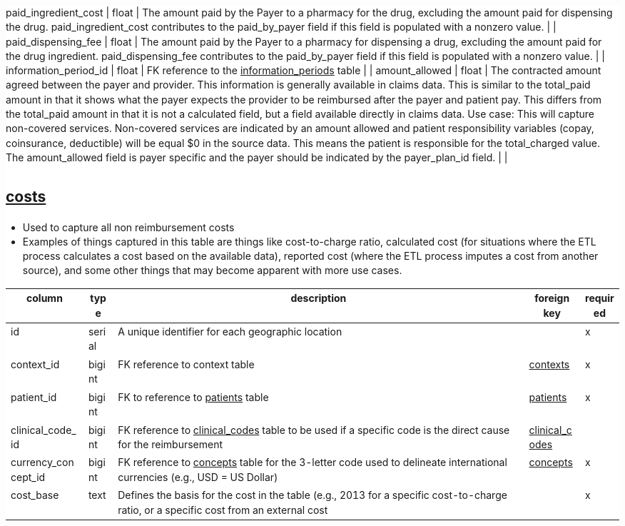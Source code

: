 paid_ingredient_cost       | float  | The amount paid by the Payer to a pharmacy for the drug, excluding the amount paid for dispensing the drug. paid_ingredient_cost contributes to the paid_by_payer field if this field is populated with a nonzero value.                                                                                                                                                                                                                                                                                                                                                                                                                                                                                                                                                                                                                                                                      |                      |
paid_dispensing_fee        | float  | The amount paid by the Payer to a pharmacy for dispensing a drug, excluding the amount paid for the drug ingredient. paid_dispensing_fee contributes to the paid_by_payer field if this field is populated with a nonzero value.                                                                                                                                                                                                                                                                                                                                                                                                                                                                                                                                                                                                                                                              |                      |
information_period_id      | float  | FK reference to the [information_periods](#information_periods) table                                                                                                                                                                                                                                                                                                                                                                                                                                                                                                                                                                                                                                                                                                                                                                                                                         |                      |
amount_allowed             | float  | The contracted amount agreed between the payer and provider. This information is generally available in claims data. This is similar to the total_paid amount in that it shows what the payer expects the provider to be reimbursed after the payer and patient pay. This differs from the total_paid amount in that it is not a calculated field, but a field available directly in claims data. Use case: This will capture non-covered services. Non-covered services are indicated by an amount allowed and patient responsibility variables (copay, coinsurance, deductible) will be equal $0 in the source data. This means the patient is responsible for the total_charged value. The amount_allowed field is payer specific and the payer should be indicated by the payer_plan_id field.                                                                                            |                      |

## [costs](#costs)

- Used to capture all non reimbursement costs
- Examples of things captured in this table are things like cost-to-charge ratio, calculated cost (for situations where the ETL process calculates a cost based on the available data), reported cost (where the ETL process imputes a cost from another source), and some other things that may become apparent with more use cases.

column       | type   | description                                                                                        | foreign key | required
------------ | ------ | -------------------------------------------------------------------------------------------------- | ----------- | --------
id           | serial | A unique identifier for each geographic location                                                   |             |     x
context_id   | bigint | FK reference to context table | [contexts](#contexts)|     x
patient_id   | bigint | FK to reference to [patients](#patients) table   | [patients](#patients)|     x
clinical_code_id | bigint | FK reference to [clinical_codes](#clinical_codes) table to be used if a specific code is the direct cause for the reimbursement | [clinical_codes](#clinical_codes)|
currency_concept_id | bigint | FK reference to [concepts](#concepts) table for the 3-letter code used to delineate international currencies (e.g., USD = US Dollar) | [concepts](#concepts)|     x
cost_base | text | Defines the basis for the cost in the table (e.g., 2013 for a specific cost-to-charge ratio, or a specific cost from an external cost | |     x